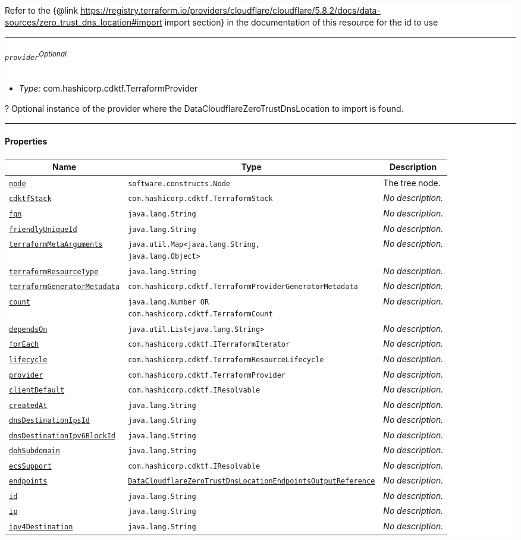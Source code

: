 Refer to the {@link https://registry.terraform.io/providers/cloudflare/cloudflare/5.8.2/docs/data-sources/zero_trust_dns_location#import import section} in the documentation of this resource for the id to use

---

###### `provider`<sup>Optional</sup> <a name="provider" id="@cdktf/provider-cloudflare.dataCloudflareZeroTrustDnsLocation.DataCloudflareZeroTrustDnsLocation.generateConfigForImport.parameter.provider"></a>

- *Type:* com.hashicorp.cdktf.TerraformProvider

? Optional instance of the provider where the DataCloudflareZeroTrustDnsLocation to import is found.

---

#### Properties <a name="Properties" id="Properties"></a>

| **Name** | **Type** | **Description** |
| --- | --- | --- |
| <code><a href="#@cdktf/provider-cloudflare.dataCloudflareZeroTrustDnsLocation.DataCloudflareZeroTrustDnsLocation.property.node">node</a></code> | <code>software.constructs.Node</code> | The tree node. |
| <code><a href="#@cdktf/provider-cloudflare.dataCloudflareZeroTrustDnsLocation.DataCloudflareZeroTrustDnsLocation.property.cdktfStack">cdktfStack</a></code> | <code>com.hashicorp.cdktf.TerraformStack</code> | *No description.* |
| <code><a href="#@cdktf/provider-cloudflare.dataCloudflareZeroTrustDnsLocation.DataCloudflareZeroTrustDnsLocation.property.fqn">fqn</a></code> | <code>java.lang.String</code> | *No description.* |
| <code><a href="#@cdktf/provider-cloudflare.dataCloudflareZeroTrustDnsLocation.DataCloudflareZeroTrustDnsLocation.property.friendlyUniqueId">friendlyUniqueId</a></code> | <code>java.lang.String</code> | *No description.* |
| <code><a href="#@cdktf/provider-cloudflare.dataCloudflareZeroTrustDnsLocation.DataCloudflareZeroTrustDnsLocation.property.terraformMetaArguments">terraformMetaArguments</a></code> | <code>java.util.Map<java.lang.String, java.lang.Object></code> | *No description.* |
| <code><a href="#@cdktf/provider-cloudflare.dataCloudflareZeroTrustDnsLocation.DataCloudflareZeroTrustDnsLocation.property.terraformResourceType">terraformResourceType</a></code> | <code>java.lang.String</code> | *No description.* |
| <code><a href="#@cdktf/provider-cloudflare.dataCloudflareZeroTrustDnsLocation.DataCloudflareZeroTrustDnsLocation.property.terraformGeneratorMetadata">terraformGeneratorMetadata</a></code> | <code>com.hashicorp.cdktf.TerraformProviderGeneratorMetadata</code> | *No description.* |
| <code><a href="#@cdktf/provider-cloudflare.dataCloudflareZeroTrustDnsLocation.DataCloudflareZeroTrustDnsLocation.property.count">count</a></code> | <code>java.lang.Number OR com.hashicorp.cdktf.TerraformCount</code> | *No description.* |
| <code><a href="#@cdktf/provider-cloudflare.dataCloudflareZeroTrustDnsLocation.DataCloudflareZeroTrustDnsLocation.property.dependsOn">dependsOn</a></code> | <code>java.util.List<java.lang.String></code> | *No description.* |
| <code><a href="#@cdktf/provider-cloudflare.dataCloudflareZeroTrustDnsLocation.DataCloudflareZeroTrustDnsLocation.property.forEach">forEach</a></code> | <code>com.hashicorp.cdktf.ITerraformIterator</code> | *No description.* |
| <code><a href="#@cdktf/provider-cloudflare.dataCloudflareZeroTrustDnsLocation.DataCloudflareZeroTrustDnsLocation.property.lifecycle">lifecycle</a></code> | <code>com.hashicorp.cdktf.TerraformResourceLifecycle</code> | *No description.* |
| <code><a href="#@cdktf/provider-cloudflare.dataCloudflareZeroTrustDnsLocation.DataCloudflareZeroTrustDnsLocation.property.provider">provider</a></code> | <code>com.hashicorp.cdktf.TerraformProvider</code> | *No description.* |
| <code><a href="#@cdktf/provider-cloudflare.dataCloudflareZeroTrustDnsLocation.DataCloudflareZeroTrustDnsLocation.property.clientDefault">clientDefault</a></code> | <code>com.hashicorp.cdktf.IResolvable</code> | *No description.* |
| <code><a href="#@cdktf/provider-cloudflare.dataCloudflareZeroTrustDnsLocation.DataCloudflareZeroTrustDnsLocation.property.createdAt">createdAt</a></code> | <code>java.lang.String</code> | *No description.* |
| <code><a href="#@cdktf/provider-cloudflare.dataCloudflareZeroTrustDnsLocation.DataCloudflareZeroTrustDnsLocation.property.dnsDestinationIpsId">dnsDestinationIpsId</a></code> | <code>java.lang.String</code> | *No description.* |
| <code><a href="#@cdktf/provider-cloudflare.dataCloudflareZeroTrustDnsLocation.DataCloudflareZeroTrustDnsLocation.property.dnsDestinationIpv6BlockId">dnsDestinationIpv6BlockId</a></code> | <code>java.lang.String</code> | *No description.* |
| <code><a href="#@cdktf/provider-cloudflare.dataCloudflareZeroTrustDnsLocation.DataCloudflareZeroTrustDnsLocation.property.dohSubdomain">dohSubdomain</a></code> | <code>java.lang.String</code> | *No description.* |
| <code><a href="#@cdktf/provider-cloudflare.dataCloudflareZeroTrustDnsLocation.DataCloudflareZeroTrustDnsLocation.property.ecsSupport">ecsSupport</a></code> | <code>com.hashicorp.cdktf.IResolvable</code> | *No description.* |
| <code><a href="#@cdktf/provider-cloudflare.dataCloudflareZeroTrustDnsLocation.DataCloudflareZeroTrustDnsLocation.property.endpoints">endpoints</a></code> | <code><a href="#@cdktf/provider-cloudflare.dataCloudflareZeroTrustDnsLocation.DataCloudflareZeroTrustDnsLocationEndpointsOutputReference">DataCloudflareZeroTrustDnsLocationEndpointsOutputReference</a></code> | *No description.* |
| <code><a href="#@cdktf/provider-cloudflare.dataCloudflareZeroTrustDnsLocation.DataCloudflareZeroTrustDnsLocation.property.id">id</a></code> | <code>java.lang.String</code> | *No description.* |
| <code><a href="#@cdktf/provider-cloudflare.dataCloudflareZeroTrustDnsLocation.DataCloudflareZeroTrustDnsLocation.property.ip">ip</a></code> | <code>java.lang.String</code> | *No description.* |
| <code><a href="#@cdktf/provider-cloudflare.dataCloudflareZeroTrustDnsLocation.DataCloudflareZeroTrustDnsLocation.property.ipv4Destination">ipv4Destination</a></code> | <code>java.lang.String</code> | *No description.* |